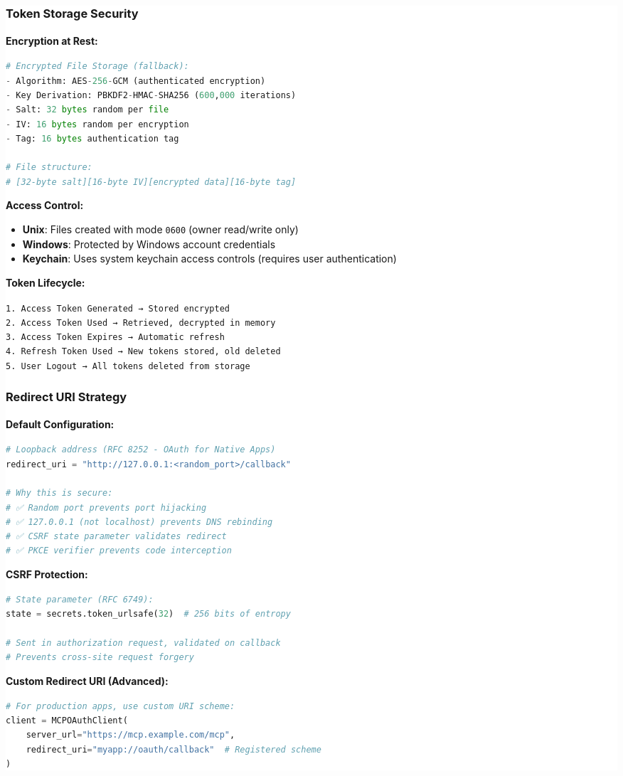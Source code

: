 ### Token Storage Security

**Encryption at Rest:**
```python
# Encrypted File Storage (fallback):
- Algorithm: AES-256-GCM (authenticated encryption)
- Key Derivation: PBKDF2-HMAC-SHA256 (600,000 iterations)
- Salt: 32 bytes random per file
- IV: 16 bytes random per encryption
- Tag: 16 bytes authentication tag

# File structure:
# [32-byte salt][16-byte IV][encrypted data][16-byte tag]
```

**Access Control:**
- **Unix**: Files created with mode `0600` (owner read/write only)
- **Windows**: Protected by Windows account credentials
- **Keychain**: Uses system keychain access controls (requires user authentication)

**Token Lifecycle:**
```
1. Access Token Generated → Stored encrypted
2. Access Token Used → Retrieved, decrypted in memory
3. Access Token Expires → Automatic refresh
4. Refresh Token Used → New tokens stored, old deleted
5. User Logout → All tokens deleted from storage
```

### Redirect URI Strategy

**Default Configuration:**
```python
# Loopback address (RFC 8252 - OAuth for Native Apps)
redirect_uri = "http://127.0.0.1:<random_port>/callback"

# Why this is secure:
# ✅ Random port prevents port hijacking
# ✅ 127.0.0.1 (not localhost) prevents DNS rebinding
# ✅ CSRF state parameter validates redirect
# ✅ PKCE verifier prevents code interception
```

**CSRF Protection:**
```python
# State parameter (RFC 6749):
state = secrets.token_urlsafe(32)  # 256 bits of entropy

# Sent in authorization request, validated on callback
# Prevents cross-site request forgery
```

**Custom Redirect URI (Advanced):**
```python
# For production apps, use custom URI scheme:
client = MCPOAuthClient(
    server_url="https://mcp.example.com/mcp",
    redirect_uri="myapp://oauth/callback"  # Registered scheme
)
```
